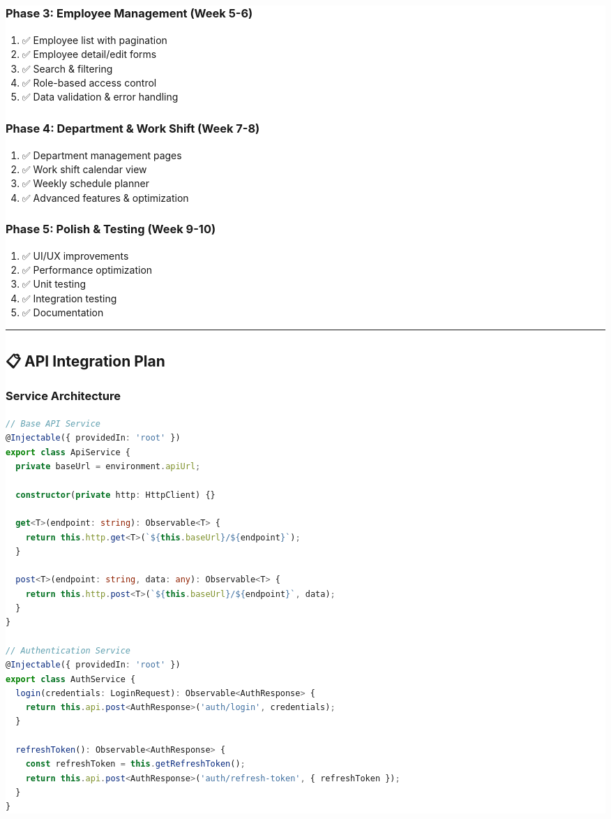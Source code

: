 ### **Phase 3: Employee Management (Week 5-6)**
1. ✅ Employee list with pagination
2. ✅ Employee detail/edit forms
3. ✅ Search & filtering
4. ✅ Role-based access control
5. ✅ Data validation & error handling

### **Phase 4: Department & Work Shift (Week 7-8)**
1. ✅ Department management pages
2. ✅ Work shift calendar view
3. ✅ Weekly schedule planner
4. ✅ Advanced features & optimization

### **Phase 5: Polish & Testing (Week 9-10)**
1. ✅ UI/UX improvements
2. ✅ Performance optimization
3. ✅ Unit testing
4. ✅ Integration testing
5. ✅ Documentation

---

## 📋 **API Integration Plan**

### **Service Architecture**
```typescript
// Base API Service
@Injectable({ providedIn: 'root' })
export class ApiService {
  private baseUrl = environment.apiUrl;
  
  constructor(private http: HttpClient) {}
  
  get<T>(endpoint: string): Observable<T> {
    return this.http.get<T>(`${this.baseUrl}/${endpoint}`);
  }
  
  post<T>(endpoint: string, data: any): Observable<T> {
    return this.http.post<T>(`${this.baseUrl}/${endpoint}`, data);
  }
}

// Authentication Service
@Injectable({ providedIn: 'root' })
export class AuthService {
  login(credentials: LoginRequest): Observable<AuthResponse> {
    return this.api.post<AuthResponse>('auth/login', credentials);
  }
  
  refreshToken(): Observable<AuthResponse> {
    const refreshToken = this.getRefreshToken();
    return this.api.post<AuthResponse>('auth/refresh-token', { refreshToken });
  }
}
```
